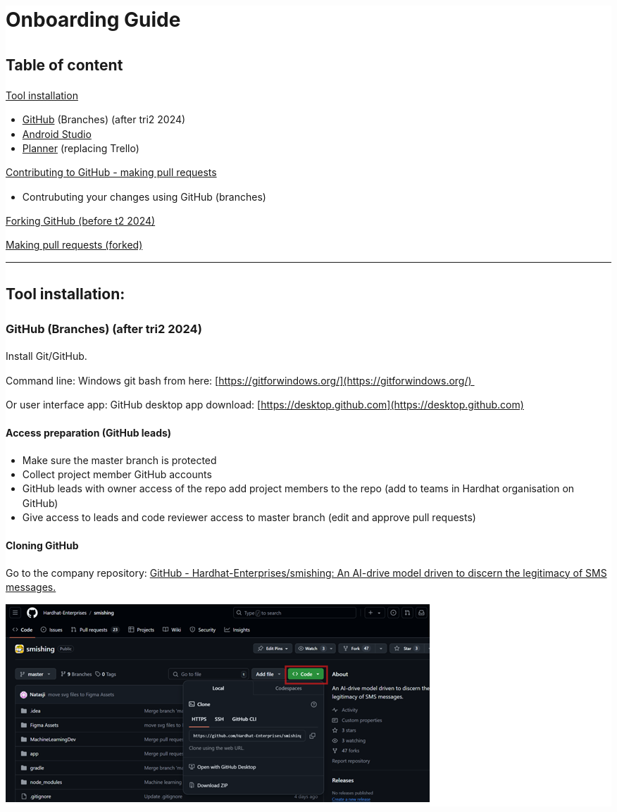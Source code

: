 # Onboarding Guide

## Table of content

[Tool installation](#tool-installation)

- [GitHub](#github) (Branches) (after tri2 2024)
- [Android Studio](#android-studio)
- [Planner](#planner) (replacing Trello)

[Contributing to GitHub - making pull requests](#contributing-to-github)

- Contrubuting your changes using GitHub (branches)

[Forking GitHub (before t2 2024)](#github-forking-before-t2-2024)

[Making pull requests (forked)](#contributing-your-changes-using-github-forked)

---

## Tool installation:

### GitHub (Branches) (after tri2 2024)

Install Git/GitHub.

Command line: Windows git bash from here: [https://gitforwindows.org/](https://gitforwindows.org/) 

Or user interface app: GitHub desktop app download: [https://desktop.github.com](https://desktop.github.com)

#### Access preparation (GitHub leads)

- Make sure the master branch is protected
- Collect project member GitHub accounts
- GitHub leads with owner access of the repo add project members to the repo (add to teams in Hardhat organisation on GitHub)
- Give access to leads and code reviewer access to master branch (edit and approve pull requests)

#### Cloning GitHub

Go to the company repository: [GitHub - Hardhat-Enterprises/smishing: An AI-drive model driven to discern the legitimacy of SMS messages.](https://github.com/Hardhat-Enterprises/smishing)

![hardhat clone.png](inserts/hardhat%20clone.png)
